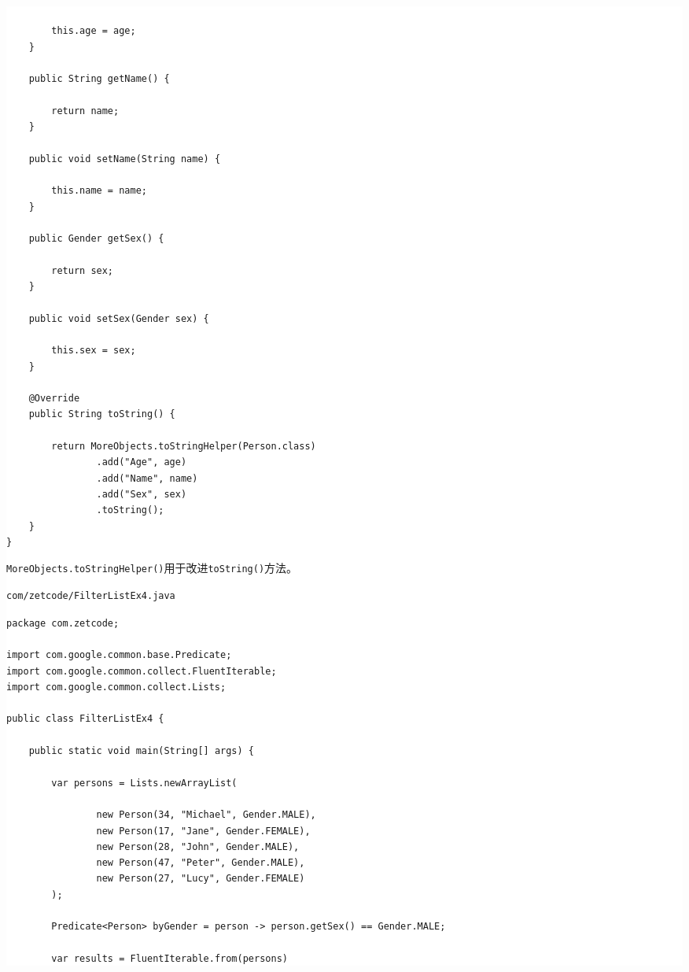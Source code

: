 ```

        this.age = age;
    }

    public String getName() {

        return name;
    }

    public void setName(String name) {

        this.name = name;
    }

    public Gender getSex() {

        return sex;
    }

    public void setSex(Gender sex) {

        this.sex = sex;
    }

    @Override
    public String toString() {

        return MoreObjects.toStringHelper(Person.class)
                .add("Age", age)
                .add("Name", name)
                .add("Sex", sex)
                .toString();
    }
}

```

`MoreObjects.toStringHelper()`用于改进`toString()`方法。

`com/zetcode/FilterListEx4.java`

```
package com.zetcode;

import com.google.common.base.Predicate;
import com.google.common.collect.FluentIterable;
import com.google.common.collect.Lists;

public class FilterListEx4 {

    public static void main(String[] args) {

        var persons = Lists.newArrayList(

                new Person(34, "Michael", Gender.MALE),
                new Person(17, "Jane", Gender.FEMALE),
                new Person(28, "John", Gender.MALE),
                new Person(47, "Peter", Gender.MALE),
                new Person(27, "Lucy", Gender.FEMALE)
        );

        Predicate<Person> byGender = person -> person.getSex() == Gender.MALE;

        var results = FluentIterable.from(persons)
```